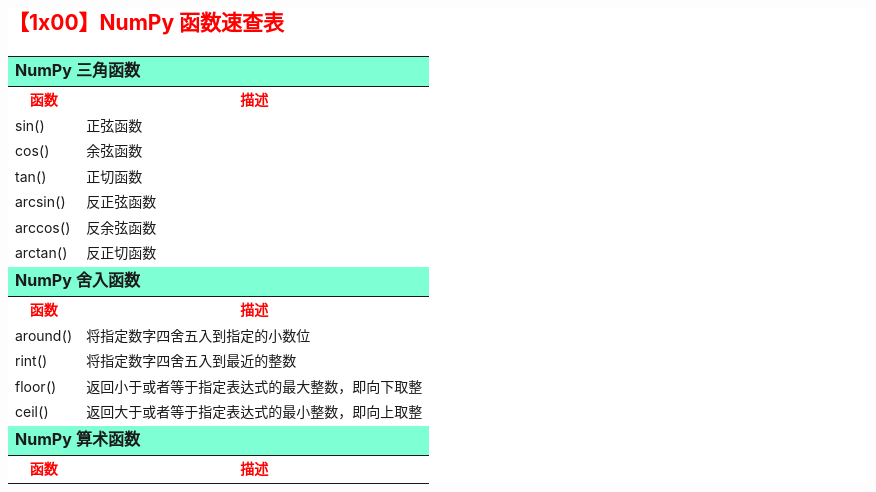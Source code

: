 ## <font color=#FF0000>【1x00】NumPy 函数速查表</font>

<table>
    <tr>
        <td bgcolor="#7FFFD4" colspan="2"><strong><font size=3px>NumPy 三角函数</font></strong></td>
    </tr>
    <tr>
        <th><font color="#FF0000">函数</font></th>
        <th><font color="#FF0000">描述</font></th>
    </tr>
    <tr>
        <td>sin()</font></td>
        <td>正弦函数</td>
    </tr>
    <tr>
        <td>cos()</font></td>
        <td>余弦函数</td>
    </tr>
    <tr>
        <td>tan()</font></td>
        <td>正切函数</td>
    </tr>
    <tr>
        <td>arcsin()</font></td>
        <td>反正弦函数</td>
    </tr>
    <tr>
        <td>arccos()</font></td>
        <td>反余弦函数</td>
    </tr>
    <tr>
        <td>arctan()</font></td>
        <td>反正切函数</td>
    </tr>
    <tr>
        <td bgcolor="#7FFFD4" colspan="2"><strong><font size=3px>NumPy 舍入函数</font></strong></td>
    </tr>
    <tr>
        <th><font color="#FF0000">函数</font></th>
        <th><font color="#FF0000">描述</font></th>
    </tr>
    <tr>
        <td>around()</font></td>
        <td>将指定数字四舍五入到指定的小数位</td>
    </tr>
    <tr>
        <td>rint()</font></td>
        <td>将指定数字四舍五入到最近的整数</td>
    </tr>
    <tr>
        <td>floor()</font></td>
        <td>返回小于或者等于指定表达式的最大整数，即向下取整</td>
    </tr>
    <tr>
        <td>ceil()</font></td>
        <td>返回大于或者等于指定表达式的最小整数，即向上取整</td>
    </tr>
    <tr>
        <td bgcolor="#7FFFD4" colspan="2"><strong><font size=3px>NumPy 算术函数</font></strong></td>
    </tr>
    <tr>
        <th><font color="#FF0000">函数</font></th>
        <th><font color="#FF0000">描述</font></th>